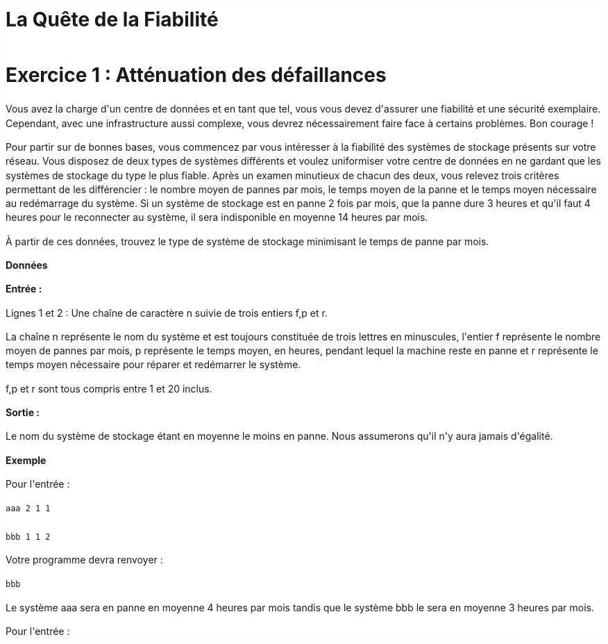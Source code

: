 # **La Quête de la Fiabilité**

# Exercice 1 : Atténuation des défaillances

Vous avez la charge d'un centre de données et en tant que tel, vous vous devez d'assurer une fiabilité et une sécurité exemplaire. Cependant, avec une infrastructure aussi complexe, vous devrez nécessairement faire face à certains problèmes. Bon courage !

Pour partir sur de bonnes bases, vous commencez par vous intéresser à la fiabilité des systèmes de stockage présents sur votre réseau. Vous disposez de deux types de systèmes différents et voulez uniformiser votre centre de données en ne gardant que les systèmes de stockage du type le plus fiable. Après un examen minutieux de chacun des deux, vous relevez trois critères permettant de les différencier : le nombre moyen de pannes par mois, le temps moyen de la panne et le temps moyen nécessaire au redémarrage du système. Si un système de stockage est en panne 2 fois par mois, que la panne dure 3 heures et qu'il faut 4 heures pour le reconnecter au système, il sera indisponible en moyenne 14 heures par mois.

À partir de ces données, trouvez le type de système de stockage minimisant le temps de panne par mois.

**Données**

**Entrée :**

Lignes 1 et 2 : Une chaîne de caractère n suivie de trois entiers f,p et r.

La chaîne n représente le nom du système et est toujours constituée de trois lettres en minuscules, l'entier f représente le nombre moyen de pannes par mois, p représente le temps moyen, en heures, pendant lequel la machine reste en panne et r représente le temps moyen nécessaire pour réparer et redémarrer le système.

f,p et r sont tous compris entre 1 et 20 inclus.

**Sortie :**

Le nom du système de stockage étant en moyenne le moins en panne. Nous assumerons qu'il n'y aura jamais d'égalité.

**Exemple**

Pour l'entrée :
```
aaa 2 1 1

bbb 1 1 2
```

Votre programme devra renvoyer :

`bbb`

Le système aaa sera en panne en moyenne 4 heures par mois tandis que le système bbb le sera en moyenne 3 heures par mois.

Pour l'entrée :
